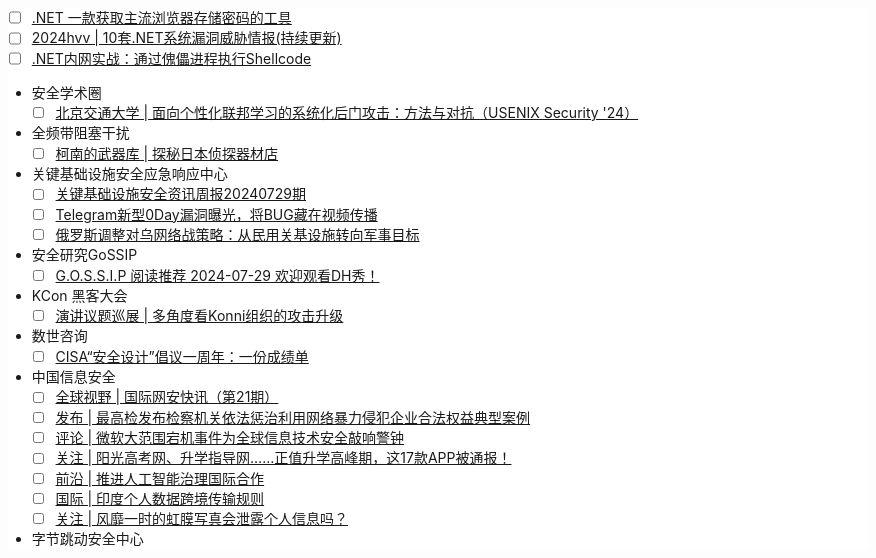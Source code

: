   - [ ] [.NET 一款获取主流浏览器存储密码的工具](https://mp.weixin.qq.com/s?__biz=MzUyOTc3NTQ5MA==&mid=2247493686&idx=1&sn=41ea86e3c3d46712428fd1e6eb3d30b7&chksm=fa5946dbcd2ecfcd751c44c3d4f851f89e4e8a4d83b94b481854296751d4cfed302da27b1461&scene=58&subscene=0#rd)
  - [ ] [2024hvv | 10套.NET系统漏洞威胁情报(持续更新)](https://mp.weixin.qq.com/s?__biz=MzUyOTc3NTQ5MA==&mid=2247493686&idx=2&sn=302f88149636be9c0748b507b13db919&chksm=fa5946dbcd2ecfcdde588dc533aec75d3bf75bf27fb01fb9d4af8b56dbc93d71db675a7559d0&scene=58&subscene=0#rd)
  - [ ] [.NET内网实战：通过傀儡进程执行Shellcode](https://mp.weixin.qq.com/s?__biz=MzUyOTc3NTQ5MA==&mid=2247493686&idx=3&sn=d8657b59413653170312175ad55dc347&chksm=fa5946dbcd2ecfcd89f751269f9caef6e4af809a6bbb3ad91d7bae91d0b197e5990075851a3e&scene=58&subscene=0#rd)
- 安全学术圈
  - [ ] [北京交通大学 | 面向个性化联邦学习的系统化后门攻击：方法与对抗（USENIX Security '24）](https://mp.weixin.qq.com/s?__biz=MzU5MTM5MTQ2MA==&mid=2247491061&idx=1&sn=14f5b33084ee5cbd4078ce7bdd906df2&chksm=fe2ee27ec9596b6889c0e5680b6aeb73a257380994302ac7b0e70670f244b0d53fdb641ff653&scene=58&subscene=0#rd)
- 全频带阻塞干扰
  - [ ] [柯南的武器库 | 探秘日本侦探器材店](https://mp.weixin.qq.com/s?__biz=MzIzMzE2OTQyNA==&mid=2648957657&idx=1&sn=319cf29db5eb499ef56edc299195d4ad&chksm=f09ef5a6c7e97cb0b7a510e5bd742f5c30fe6b947ae0e10f010ce704fe0f9ad79c7f43c1576b&scene=58&subscene=0#rd)
- 关键基础设施安全应急响应中心
  - [ ] [关键基础设施安全资讯周报20240729期](https://mp.weixin.qq.com/s?__biz=MzkyMzAwMDEyNg==&mid=2247545130&idx=1&sn=87f6f242ed44a04e54038d4a8bd109ab&chksm=c1e9bd7bf69e346d23e0b722db49c1114290a52214bcf0063ad2e15a630355c2f83a59f5bbfc&scene=58&subscene=0#rd)
  - [ ] [Telegram新型0Day漏洞曝光，将BUG藏在视频传播](https://mp.weixin.qq.com/s?__biz=MzkyMzAwMDEyNg==&mid=2247545130&idx=2&sn=6529cd7a31a894ac1c8e19045dc11835&chksm=c1e9bd7bf69e346df12084d426da102894bae3128a5642f422d8e693a5cdbbe6729d2026d436&scene=58&subscene=0#rd)
  - [ ] [俄罗斯调整对乌网络战策略：从民用关基设施转向军事目标](https://mp.weixin.qq.com/s?__biz=MzkyMzAwMDEyNg==&mid=2247545130&idx=3&sn=b6dc8e43b33532031b6f1fbba2f29133&chksm=c1e9bd7bf69e346da057e2bc53671ce0a53182ff6927d3909b0fea2cabfa78a52c05fa1af1fa&scene=58&subscene=0#rd)
- 安全研究GoSSIP
  - [ ] [G.O.S.S.I.P 阅读推荐 2024-07-29 欢迎观看DH秀！](https://mp.weixin.qq.com/s?__biz=Mzg5ODUxMzg0Ng==&mid=2247498579&idx=1&sn=ff9785a7de11db86e08420f655b9afd1&chksm=c063d58af7145c9c9f57a302ac734f7abc5b92bcebb1786eeed8176f98d77a2f5abd96d3109c&scene=58&subscene=0#rd)
- KCon 黑客大会
  - [ ] [演讲议题巡展 | 多角度看Konni组织的攻击升级](https://mp.weixin.qq.com/s?__biz=MzIzOTAwNzc1OQ==&mid=2651137684&idx=1&sn=507c70b4ea5443fca2106626bdd4b6ec&chksm=f2c127f4c5b6aee218a644616a988e667724732d8bc84f775ad193d71900f4ea2526ac32d333&scene=58&subscene=0#rd)
- 数世咨询
  - [ ] [CISA“安全设计”倡议一周年：一份成绩单](https://mp.weixin.qq.com/s?__biz=MzkxNzA3MTgyNg==&mid=2247514363&idx=1&sn=6f7f6e7c754745637457a78c0f77a134&chksm=c144ca46f6334350c2b9bb403acd6e49ff04a6a914ade43cea1589abdb67faa499ebec740f77&scene=58&subscene=0#rd)
- 中国信息安全
  - [ ] [全球视野 | 国际网安快讯（第21期）](https://mp.weixin.qq.com/s?__biz=MzA5MzE5MDAzOA==&mid=2664220984&idx=1&sn=a79408cd16a0ba46888f6e15365ecc1f&chksm=8b59cbc1bc2e42d798a021d873078c1a2a9257eb7ceb2249f9d338ff1b73c588bdd885e5239c&scene=58&subscene=0#rd)
  - [ ] [发布 | 最高检发布检察机关依法惩治利用网络暴力侵犯企业合法权益典型案例](https://mp.weixin.qq.com/s?__biz=MzA5MzE5MDAzOA==&mid=2664220984&idx=2&sn=942b6d6770bd6d09521e60c2fd4e3a09&chksm=8b59cbc1bc2e42d7b123f08e1fb66f650bd44f738500f53ecc16871ac550e65af246c8190e86&scene=58&subscene=0#rd)
  - [ ] [评论 | 微软大范围宕机事件为全球信息技术安全敲响警钟](https://mp.weixin.qq.com/s?__biz=MzA5MzE5MDAzOA==&mid=2664220984&idx=3&sn=044130bf0afbad9716937c8dd84e8cef&chksm=8b59cbc1bc2e42d7cfdb5efcc4749537bc77882dbbedbbd8228a4ae8e54f8c46cd0db6958e61&scene=58&subscene=0#rd)
  - [ ] [关注 | 阳光高考网、升学指导网……正值升学高峰期，这17款APP被通报！](https://mp.weixin.qq.com/s?__biz=MzA5MzE5MDAzOA==&mid=2664220984&idx=4&sn=c5edb9a461aa2e4d8ac7d3d940ea5623&chksm=8b59cbc1bc2e42d7f671503864bdd68b095b9ce06eeed6c72658b0e7eeae7fa5cdc9937ed746&scene=58&subscene=0#rd)
  - [ ] [前沿 | 推进人工智能治理国际合作](https://mp.weixin.qq.com/s?__biz=MzA5MzE5MDAzOA==&mid=2664220984&idx=5&sn=10c4c43ecde3fa1d702a2db13ef4c802&chksm=8b59cbc1bc2e42d747bd6adb42ba6f96e2ed899b98752a42fc8c2bf293dae7a2b8f82a2974d7&scene=58&subscene=0#rd)
  - [ ] [国际 | 印度个人数据跨境传输规则](https://mp.weixin.qq.com/s?__biz=MzA5MzE5MDAzOA==&mid=2664220984&idx=6&sn=529f15304942992934eab34ac0273fd2&chksm=8b59cbc1bc2e42d7bfd91390681886ddcf72b65f909783430a5c0c8f0629eff5b433aa4d6b23&scene=58&subscene=0#rd)
  - [ ] [关注 | 风靡一时的虹膜写真会泄露个人信息吗？](https://mp.weixin.qq.com/s?__biz=MzA5MzE5MDAzOA==&mid=2664220984&idx=7&sn=77fdb013501d1a44b6be3ff487638d1c&chksm=8b59cbc1bc2e42d7aceb35a3d80109874fd6a06484575180b370eff2b03e6ca782fa48bdcc58&scene=58&subscene=0#rd)
- 字节跳动安全中心